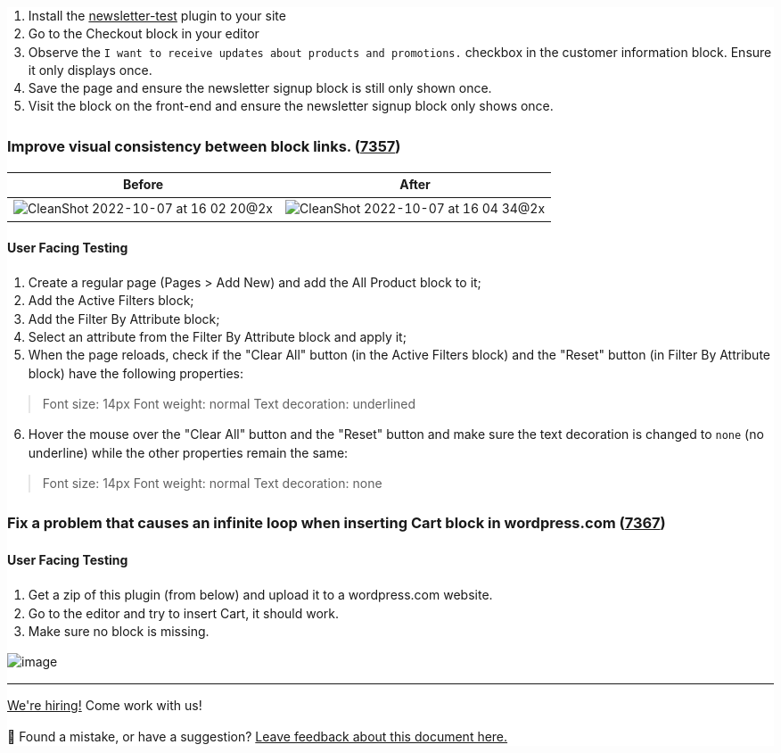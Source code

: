1. Install the [newsletter-test](https://github.com/woocommerce/newsletter-test) plugin to your site
2. Go to the Checkout block in your editor
3. Observe the `I want to receive updates about products and promotions.` checkbox in the customer information block. Ensure it only displays once.
4. Save the page and ensure the newsletter signup block is still only shown once.
5. Visit the block on the front-end and ensure the newsletter signup block only shows once.

### Improve visual consistency between block links. ([7357](https://github.com/woocommerce/woocommerce-blocks/pull/7357))

| Before | After |
| ------ | ----- |
|   <img width="299" alt="CleanShot 2022-10-07 at 16 02 20@2x" src="https://user-images.githubusercontent.com/20469356/194635589-3c7f80a8-22d2-487d-b800-9b51f586d34e.png">   |   <img width="289" alt="CleanShot 2022-10-07 at 16 04 34@2x" src="https://user-images.githubusercontent.com/20469356/194635923-b8cdf40c-60be-4168-ba85-0a21a5dd593d.png">  |

#### User Facing Testing

1. Create a regular page (Pages > Add New) and add the All Product block to it;
2. Add the Active Filters block;
3. Add the Filter By Attribute block;
4. Select an attribute from the Filter By Attribute block and apply it;
5. When the page reloads, check if the "Clear All" button (in the Active Filters block) and the "Reset" button (in Filter By Attribute block) have the following properties:

> Font size: 14px
> Font weight: normal
> Text decoration: underlined

6. Hover the mouse over the "Clear All" button and the "Reset" button and make sure the text decoration is changed to `none` (no underline) while the other properties remain the same:

> Font size: 14px
> Font weight: normal
> Text decoration: none

### Fix a problem that causes an infinite loop when inserting Cart block in wordpress.com ([7367](https://github.com/woocommerce/woocommerce-blocks/pull/7367))

#### User Facing Testing

1. Get a zip of this plugin (from below) and upload it to a wordpress.com website.
2. Go to the editor and try to insert Cart, it should work.
3. Make sure no block is missing.

<img width="1279" alt="image" src="https://user-images.githubusercontent.com/14235870/195155762-297acdd8-6180-4231-ba9a-5fac07092cc4.png">


---

[We're hiring!](https://woocommerce.com/careers/) Come work with us!

🐞 Found a mistake, or have a suggestion? [Leave feedback about this document here.](https://github.com/woocommerce/woocommerce-blocks/issues/new?assignees=&labels=type%3A+documentation&template=--doc-feedback.md&title=Feedback%20on%20./docs/internal-developers/testing/releases/870.md)



